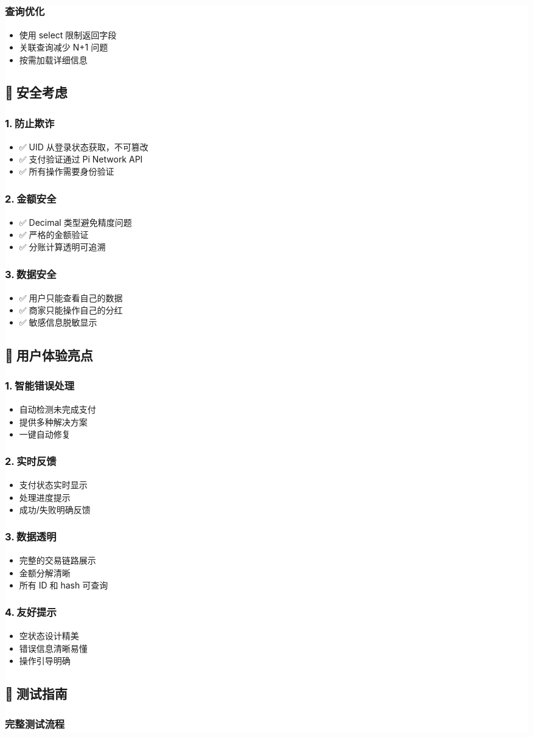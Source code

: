 ### 查询优化
- 使用 select 限制返回字段
- 关联查询减少 N+1 问题
- 按需加载详细信息

## 🔐 安全考虑

### 1. 防止欺诈
- ✅ UID 从登录状态获取，不可篡改
- ✅ 支付验证通过 Pi Network API
- ✅ 所有操作需要身份验证

### 2. 金额安全
- ✅ Decimal 类型避免精度问题
- ✅ 严格的金额验证
- ✅ 分账计算透明可追溯

### 3. 数据安全
- ✅ 用户只能查看自己的数据
- ✅ 商家只能操作自己的分红
- ✅ 敏感信息脱敏显示

## 📱 用户体验亮点

### 1. 智能错误处理
- 自动检测未完成支付
- 提供多种解决方案
- 一键自动修复

### 2. 实时反馈
- 支付状态实时显示
- 处理进度提示
- 成功/失败明确反馈

### 3. 数据透明
- 完整的交易链路展示
- 金额分解清晰
- 所有 ID 和 hash 可查询

### 4. 友好提示
- 空状态设计精美
- 错误信息清晰易懂
- 操作引导明确

## 🧪 测试指南

### 完整测试流程
